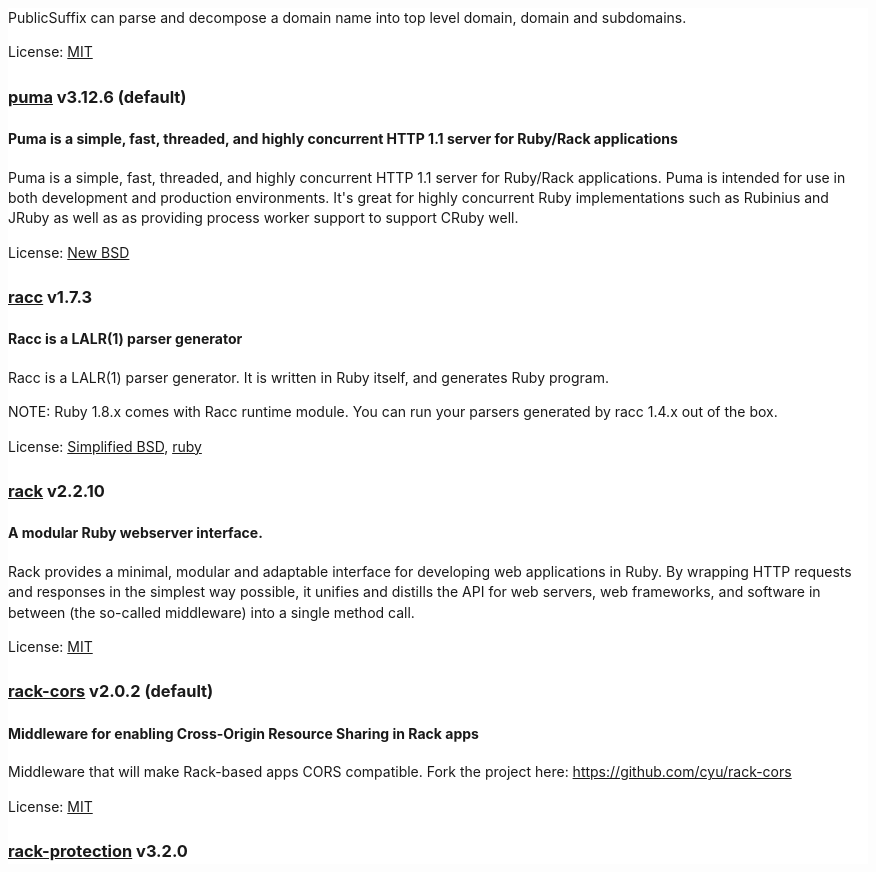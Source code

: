 PublicSuffix can parse and decompose a domain name into top level domain, domain and subdomains.

License: <a href="http://opensource.org/licenses/mit-license">MIT</a>

### <a href="http://puma.io">puma</a> v3.12.6 (default)

#### Puma is a simple, fast, threaded, and highly concurrent HTTP 1.1 server for Ruby/Rack applications

Puma is a simple, fast, threaded, and highly concurrent HTTP 1.1 server for Ruby/Rack applications. Puma is intended for use in both development and production environments. It's great for highly concurrent Ruby implementations such as Rubinius and JRuby as well as as providing process worker support to support CRuby well.

License: <a href="http://opensource.org/licenses/BSD-3-Clause">New BSD</a>

### <a href="https://github.com/ruby/racc">racc</a> v1.7.3

#### Racc is a LALR(1) parser generator

Racc is a LALR(1) parser generator.
  It is written in Ruby itself, and generates Ruby program.

  NOTE: Ruby 1.8.x comes with Racc runtime module.  You
  can run your parsers generated by racc 1.4.x out of the
  box.

License: <a href="http://opensource.org/licenses/bsd-license">Simplified BSD</a>, <a href="http://www.ruby-lang.org/en/LICENSE.txt">ruby</a>

### <a href="https://github.com/rack/rack">rack</a> v2.2.10

#### A modular Ruby webserver interface.

Rack provides a minimal, modular and adaptable interface for developing
web applications in Ruby. By wrapping HTTP requests and responses in
the simplest way possible, it unifies and distills the API for web
servers, web frameworks, and software in between (the so-called
middleware) into a single method call.

License: <a href="http://opensource.org/licenses/mit-license">MIT</a>

### <a href="https://github.com/cyu/rack-cors">rack-cors</a> v2.0.2 (default)

#### Middleware for enabling Cross-Origin Resource Sharing in Rack apps

Middleware that will make Rack-based apps CORS compatible. Fork the project here: https://github.com/cyu/rack-cors

License: <a href="http://opensource.org/licenses/mit-license">MIT</a>

### <a href="https://sinatrarb.com/protection/">rack-protection</a> v3.2.0
